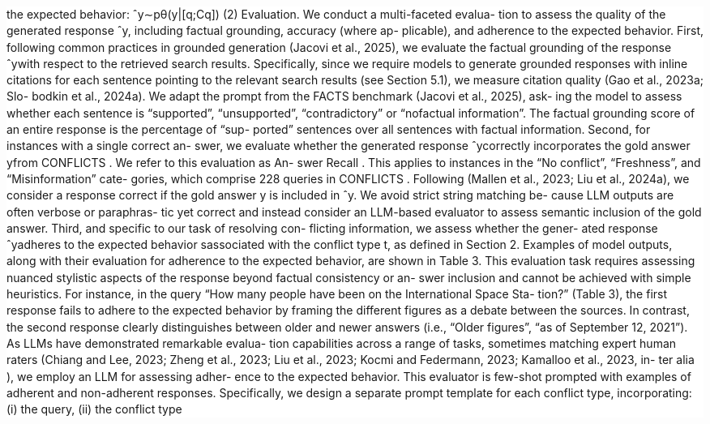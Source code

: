 the expected behavior:
ˆy∼pθ(y|[q;Cq]) (2)
Evaluation. We conduct a multi-faceted evalua-
tion to assess the quality of the generated response
ˆy, including factual grounding, accuracy (where ap-
plicable), and adherence to the expected behavior.
First, following common practices in grounded
generation (Jacovi et al., 2025), we evaluate the
factual grounding of the response ˆywith respect
to the retrieved search results. Specifically, since
we require models to generate grounded responses
with inline citations for each sentence pointing to
the relevant search results (see Section 5.1), we
measure citation quality (Gao et al., 2023a; Slo-
bodkin et al., 2024a). We adapt the prompt from
the FACTS benchmark (Jacovi et al., 2025), ask-
ing the model to assess whether each sentence is
“supported”, “unsupported”, “contradictory” or “nofactual information”. The factual grounding score
of an entire response is the percentage of “sup-
ported” sentences over all sentences with factual
information.
Second, for instances with a single correct an-
swer, we evaluate whether the generated response
ˆycorrectly incorporates the gold answer yfrom
CONFLICTS . We refer to this evaluation as An-
swer Recall . This applies to instances in the “No
conflict”, “Freshness”, and “Misinformation” cate-
gories, which comprise 228 queries in CONFLICTS .
Following (Mallen et al., 2023; Liu et al., 2024a),
we consider a response correct if the gold answer y
is included in ˆy. We avoid strict string matching be-
cause LLM outputs are often verbose or paraphras-
tic yet correct and instead consider an LLM-based
evaluator to assess semantic inclusion of the gold
answer.
Third, and specific to our task of resolving con-
flicting information, we assess whether the gener-
ated response ˆyadheres to the expected behavior
sassociated with the conflict type t, as defined
in Section 2. Examples of model outputs, along
with their evaluation for adherence to the expected
behavior, are shown in Table 3. This evaluation
task requires assessing nuanced stylistic aspects
of the response beyond factual consistency or an-
swer inclusion and cannot be achieved with simple
heuristics. For instance, in the query “How many
people have been on the International Space Sta-
tion?” (Table 3), the first response fails to adhere
to the expected behavior by framing the different
figures as a debate between the sources. In contrast,
the second response clearly distinguishes between
older and newer answers (i.e., “Older figures”, “as
of September 12, 2021”).
As LLMs have demonstrated remarkable evalua-
tion capabilities across a range of tasks, sometimes
matching expert human raters (Chiang and Lee,
2023; Zheng et al., 2023; Liu et al., 2023; Kocmi
and Federmann, 2023; Kamalloo et al., 2023, in-
ter alia ), we employ an LLM for assessing adher-
ence to the expected behavior. This evaluator is
few-shot prompted with examples of adherent and
non-adherent responses. Specifically, we design
a separate prompt template for each conflict type,
incorporating: (i) the query, (ii) the conflict type